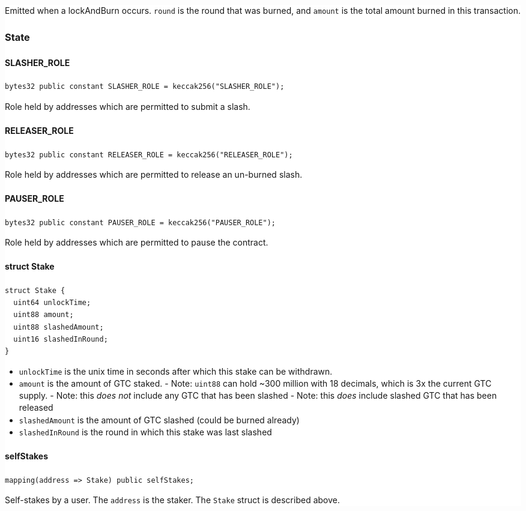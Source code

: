 Emitted when a lockAndBurn occurs. `round` is the round that was burned, and
`amount` is the total amount burned in this transaction.

### State

#### SLASHER_ROLE

```solidity
bytes32 public constant SLASHER_ROLE = keccak256("SLASHER_ROLE");
```

Role held by addresses which are permitted to submit a slash.

#### RELEASER_ROLE

```solidity
bytes32 public constant RELEASER_ROLE = keccak256("RELEASER_ROLE");
```

Role held by addresses which are permitted to release an un-burned slash.

#### PAUSER_ROLE

```solidity
bytes32 public constant PAUSER_ROLE = keccak256("PAUSER_ROLE");
```

Role held by addresses which are permitted to pause the contract.

#### struct Stake

```solidity
struct Stake {
  uint64 unlockTime;
  uint88 amount;
  uint88 slashedAmount;
  uint16 slashedInRound;
}
```

- `unlockTime` is the unix time in seconds after which this stake can be
  withdrawn.
- `amount` is the amount of GTC staked.
      - Note: `uint88` can hold ~300 million with 18 decimals, which is 3x the
      current GTC supply.
      - Note: this *does not* include any GTC that has been slashed
      - Note: this *does* include slashed GTC that has been released
- `slashedAmount` is the amount of GTC slashed (could be burned already)
- `slashedInRound` is the round in which this stake was last slashed

#### selfStakes

```solidity
mapping(address => Stake) public selfStakes;
```

Self-stakes by a user. The `address` is the staker. The `Stake` struct is
described above.
